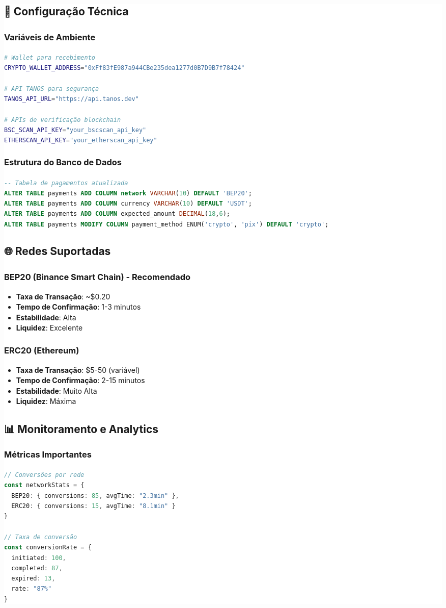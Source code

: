 ## 🔧 Configuração Técnica

### Variáveis de Ambiente
```bash
# Wallet para recebimento
CRYPTO_WALLET_ADDRESS="0xFf83fE987a944CBe235dea1277d0B7D9B7f78424"

# API TANOS para segurança
TANOS_API_URL="https://api.tanos.dev"

# APIs de verificação blockchain
BSC_SCAN_API_KEY="your_bscscan_api_key"
ETHERSCAN_API_KEY="your_etherscan_api_key"
```

### Estrutura do Banco de Dados
```sql
-- Tabela de pagamentos atualizada
ALTER TABLE payments ADD COLUMN network VARCHAR(10) DEFAULT 'BEP20';
ALTER TABLE payments ADD COLUMN currency VARCHAR(10) DEFAULT 'USDT';
ALTER TABLE payments ADD COLUMN expected_amount DECIMAL(18,6);
ALTER TABLE payments MODIFY COLUMN payment_method ENUM('crypto', 'pix') DEFAULT 'crypto';
```

## 🌐 Redes Suportadas

### BEP20 (Binance Smart Chain) - **Recomendado**
- **Taxa de Transação**: ~$0.20
- **Tempo de Confirmação**: 1-3 minutos
- **Estabilidade**: Alta
- **Liquidez**: Excelente

### ERC20 (Ethereum)
- **Taxa de Transação**: $5-50 (variável)
- **Tempo de Confirmação**: 2-15 minutos
- **Estabilidade**: Muito Alta
- **Liquidez**: Máxima

## 📊 Monitoramento e Analytics

### Métricas Importantes
```typescript
// Conversões por rede
const networkStats = {
  BEP20: { conversions: 85, avgTime: "2.3min" },
  ERC20: { conversions: 15, avgTime: "8.1min" }
}

// Taxa de conversão
const conversionRate = {
  initiated: 100,
  completed: 87,
  expired: 13,
  rate: "87%"
}
```
